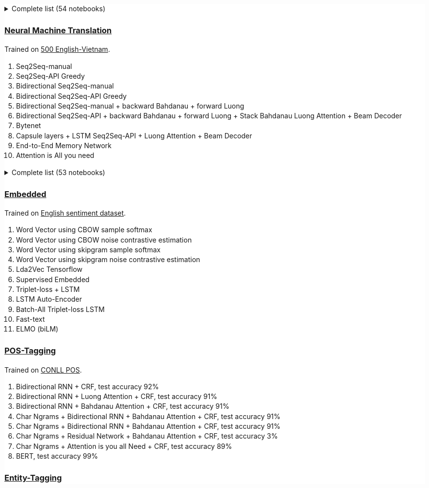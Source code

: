 <details><summary>Complete list (54 notebooks)</summary></details>

### [Neural Machine Translation](neural-machine-translation)

Trained on [500 English-Vietnam](https://github.com/huseinzol05/NLP-Models-Tensorflow/blob/master/neural-machine-translation/vietnam-train).

1. Seq2Seq-manual
2. Seq2Seq-API Greedy
3. Bidirectional Seq2Seq-manual
4. Bidirectional Seq2Seq-API Greedy
5. Bidirectional Seq2Seq-manual + backward Bahdanau + forward Luong
6. Bidirectional Seq2Seq-API + backward Bahdanau + forward Luong + Stack Bahdanau Luong Attention + Beam Decoder
7. Bytenet
8. Capsule layers + LSTM Seq2Seq-API + Luong Attention + Beam Decoder
9. End-to-End Memory Network
10. Attention is All you need

<details><summary>Complete list (53 notebooks)</summary></details>

### [Embedded](embedded)

Trained on [English sentiment dataset](https://github.com/huseinzol05/NLP-Models-Tensorflow/tree/master/text-classification/data).

1. Word Vector using CBOW sample softmax
2. Word Vector using CBOW noise contrastive estimation
3. Word Vector using skipgram sample softmax
4. Word Vector using skipgram noise contrastive estimation
5. Lda2Vec Tensorflow
6. Supervised Embedded
7. Triplet-loss + LSTM
8. LSTM Auto-Encoder
9. Batch-All Triplet-loss LSTM
10. Fast-text
11. ELMO (biLM)

### [POS-Tagging](pos-tagging)

Trained on [CONLL POS](https://cogcomp.org/page/resource_view/81).

1. Bidirectional RNN + CRF, test accuracy 92%
2. Bidirectional RNN + Luong Attention + CRF, test accuracy 91%
3. Bidirectional RNN + Bahdanau Attention + CRF, test accuracy 91%
4. Char Ngrams + Bidirectional RNN + Bahdanau Attention + CRF, test accuracy 91%
5. Char Ngrams + Bidirectional RNN + Bahdanau Attention + CRF, test accuracy 91%
6. Char Ngrams + Residual Network + Bahdanau Attention + CRF, test accuracy 3%
7. Char Ngrams + Attention is you all Need + CRF, test accuracy 89%
8. BERT, test accuracy 99%

### [Entity-Tagging](entity-tagging)
